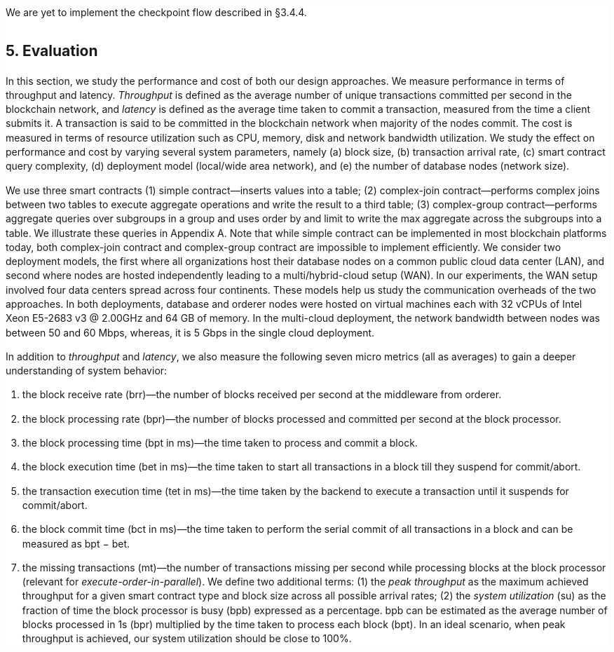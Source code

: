 We are yet to implement the checkpoint flow described in §3.4.4.

## 5. Evaluation

In this section, we study the performance and cost of both our design approaches. We measure performance in terms of throughput and latency. *Throughput* is defined as the average number of unique transactions committed per second in the blockchain network, and *latency* is defined as the average time taken to commit a transaction, measured from the time a client submits it. A transaction is said to be committed in the blockchain network when majority of the nodes commit. The cost is measured in terms of resource utilization such as CPU, memory, disk and network bandwidth utilization. We study the effect on performance and cost by varying several system parameters, namely (a) block size,
(b) transaction arrival rate, (c) smart contract query complexity, (d) deployment model (local/wide area network),
and (e) the number of database nodes (network size).

We use three smart contracts (1) simple contract—inserts values into a table; (2) complex-join contract—performs complex joins between two tables to execute aggregate operations and write the result to a third table; (3) complex-group contract—performs aggregate queries over subgroups in a group and uses order by and limit to write the max aggregate across the subgroups into a table. We illustrate these queries in Appendix A. Note that while simple contract can be implemented in most blockchain platforms today, both complex-join contract and complex-group contract are impossible to implement efficiently. We consider two deployment models, the first where all organizations host their database nodes on a common public cloud data center
(LAN), and second where nodes are hosted independently leading to a multi/hybrid-cloud setup (WAN). In our experiments, the WAN setup involved four data centers spread across four continents. These models help us study the communication overheads of the two approaches. In both deployments, database and orderer nodes were hosted on virtual machines each with 32 vCPUs of Intel Xeon E5-2683 v3 @ 2.00GHz and 64 GB of memory. In the multi-cloud deployment, the network bandwidth between nodes was between 50 and 60 Mbps, whereas, it is 5 Gbps in the single cloud deployment.

In addition to *throughput* and *latency*, we also measure the following seven micro metrics (all as averages) to gain a deeper understanding of system behavior:

1. the block receive rate (brr)—the number of blocks received per second at the middleware from orderer.

2. the block processing rate (bpr)—the number of blocks processed and committed per second at the block processor.

3. the block processing time (bpt in ms)—the time taken to process and commit a block.

4. the block execution time (bet in ms)—the time taken to start all transactions in a block till they suspend for commit/abort.

5. the transaction execution time (tet in ms)—the time taken by the backend to execute a transaction until it suspends for commit/abort.

6. the block commit time (bct in ms)—the time taken to perform the serial commit of all transactions in a block and can be measured as bpt − bet.

7. the missing transactions (mt)—the number of transactions missing per second while processing blocks at the block processor (relevant for *execute-order-in-parallel*).
We define two additional terms: (1) the *peak throughput* as the maximum achieved throughput for a given smart contract type and block size across all possible arrival rates;
(2) the *system utilization* (su) as the fraction of time the block processor is busy (bpb) expressed as a percentage. bpb can be estimated as the average number of blocks processed in 1s (bpr) multiplied by the time taken to process each block (bpt). In an ideal scenario, when peak throughput is achieved, our system utilization should be close to 100%.

